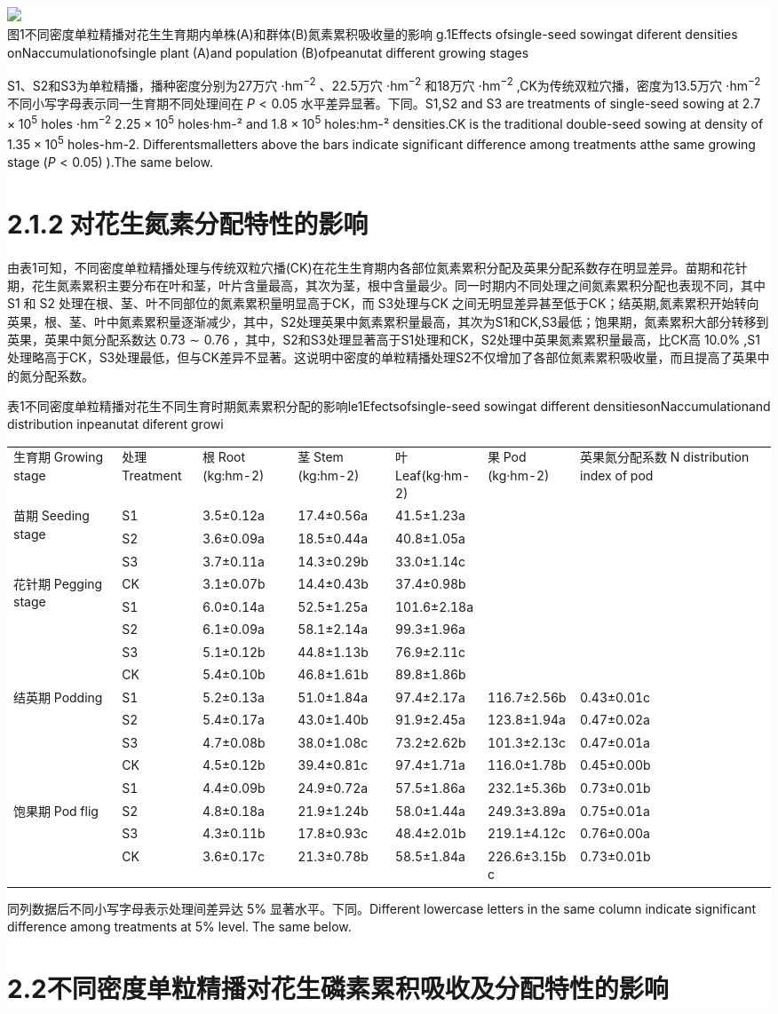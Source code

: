 ![](images/5db68c4b7124e43e083b9c6288d6b7a9ae1f0852557a7ec393473b935fc6700a.jpg)  
图1不同密度单粒精播对花生生育期内单株(A)和群体(B)氮素累积吸收量的影响 g.1Effects ofsingle-seed sowingat diferent densities onNaccumulationofsingle plant (A)and population (B)ofpeanutat different growing stages

S1、S2和S3为单粒精播，播种密度分别为27万穴 $\cdot \mathrm { h m } ^ { - 2 }$ 、22.5万穴 $\cdot \mathrm { h m } ^ { - 2 }$ 和18万穴 $\cdot \mathrm { h m } ^ { - 2 }$ ,CK为传统双粒穴播，密度为13.5万穴 $\cdot \mathrm { h m } ^ { - 2 }$ 不同小写字母表示同一生育期不同处理间在 $P { < } 0 . 0 5$ 水平差异显著。下同。S1,S2 and S3 are treatments of single-seed sowing at $2 . 7 \times 1 0 ^ { 5 }$ holes $\cdot \mathrm { h } \mathrm { m } ^ { - 2 }$ $2 . 2 5 \times 1 0 ^ { 5 }$ holes·hm-² and $1 . 8 \times 1 0 ^ { 5 }$ holes:hm-² densities.CK is the traditional double-seed sowing at density of $1 . 3 5 \times 1 0 ^ { 5 }$ holes-hm-2. Differentsmalletters above the bars indicate significant difference among treatments atthe same growing stage $( P < 0 . 0 5 )$ ).The same below.

# 2.1.2 对花生氮素分配特性的影响

由表1可知，不同密度单粒精播处理与传统双粒穴播(CK)在花生生育期内各部位氮素累积分配及英果分配系数存在明显差异。苗期和花针期，花生氮素累积主要分布在叶和茎，叶片含量最高，其次为茎，根中含量最少。同一时期内不同处理之间氮素累积分配也表现不同，其中 S1 和 S2 处理在根、茎、叶不同部位的氮素累积量明显高于CK，而 S3处理与CK 之间无明显差异甚至低于CK；结英期,氮素累积开始转向英果，根、茎、叶中氮素累积量逐渐减少，其中，S2处理英果中氮素累积量最高，其次为S1和CK,S3最低；饱果期，氮素累积大部分转移到英果，英果中氮分配系数达 $0 . 7 3 { \sim } 0 . 7 6$ ，其中，S2和S3处理显著高于S1处理和CK，S2处理中英果氮素累积量最高，比CK高 $10 . 0 \%$ ,S1处理略高于CK，S3处理最低，但与CK差异不显著。这说明中密度的单粒精播处理S2不仅增加了各部位氮素累积吸收量，而且提高了英果中的氮分配系数。

表1不同密度单粒精播对花生不同生育时期氮素累积分配的影响le1Efectsofsingle-seed sowingat different densitiesonNaccumulationand distribution inpeanutat diferent growi  

<html><body><table><tr><td>生育期 Growing stage</td><td>处理 Treatment</td><td>根 Root (kg:hm-2)</td><td>茎 Stem (kg:hm-2)</td><td>叶 Leaf(kg·hm-2)</td><td>果 Pod (kg·hm-2)</td><td>英果氮分配系数 N distribution index of pod</td></tr><tr><td rowspan="3">苗期 Seeding stage</td><td>S1</td><td>3.5±0.12a</td><td>17.4±0.56a</td><td>41.5±1.23a</td><td></td><td></td></tr><tr><td>S2</td><td>3.6±0.09a</td><td>18.5±0.44a</td><td>40.8±1.05a</td><td></td><td></td></tr><tr><td>S3</td><td>3.7±0.11a</td><td>14.3±0.29b</td><td>33.0±1.14c</td><td></td><td></td></tr><tr><td rowspan="5">花针期 Pegging stage</td><td>CK</td><td>3.1±0.07b</td><td>14.4±0.43b</td><td>37.4±0.98b</td><td></td><td></td></tr><tr><td>S1</td><td>6.0±0.14a</td><td>52.5±1.25a</td><td>101.6±2.18a</td><td></td><td></td></tr><tr><td>S2</td><td>6.1±0.09a</td><td>58.1±2.14a</td><td>99.3±1.96a</td><td></td><td></td></tr><tr><td>S3</td><td>5.1±0.12b</td><td>44.8±1.13b</td><td>76.9±2.11c</td><td></td><td></td></tr><tr><td>CK</td><td>5.4±0.10b</td><td>46.8±1.61b</td><td>89.8±1.86b</td><td></td><td></td></tr><tr><td rowspan="5">结英期 Podding</td><td>S1</td><td>5.2±0.13a</td><td>51.0±1.84a</td><td>97.4±2.17a</td><td>116.7±2.56b</td><td>0.43±0.01c</td></tr><tr><td>S2</td><td>5.4±0.17a</td><td>43.0±1.40b</td><td>91.9±2.45a</td><td>123.8±1.94a</td><td>0.47±0.02a</td></tr><tr><td>S3</td><td>4.7±0.08b</td><td>38.0±1.08c</td><td>73.2±2.62b</td><td>101.3±2.13c</td><td>0.47±0.01a</td></tr><tr><td>CK</td><td>4.5±0.12b</td><td>39.4±0.81c</td><td>97.4±1.71a</td><td>116.0±1.78b</td><td>0.45±0.00b</td></tr><tr><td>S1</td><td>4.4±0.09b</td><td>24.9±0.72a</td><td>57.5±1.86a</td><td>232.1±5.36b</td><td>0.73±0.01b</td></tr><tr><td rowspan="3">饱果期 Pod flig</td><td>S2</td><td>4.8±0.18a</td><td>21.9±1.24b</td><td>58.0±1.44a</td><td>249.3±3.89a</td><td>0.75±0.01a</td></tr><tr><td>S3</td><td>4.3±0.11b</td><td>17.8±0.93c</td><td>48.4±2.01b</td><td>219.1±4.12c</td><td>0.76±0.00a</td></tr><tr><td>CK</td><td>3.6±0.17c</td><td>21.3±0.78b</td><td>58.5±1.84a</td><td>226.6±3.15bc</td><td>0.73±0.01b</td></tr></table></body></html>

同列数据后不同小写字母表示处理间差异达 $5 \%$ 显著水平。下同。Different lowercase letters in the same column indicate significant difference among treatments at $5 \%$ level. The same below.

# 2.2不同密度单粒精播对花生磷素累积吸收及分配特性的影响
